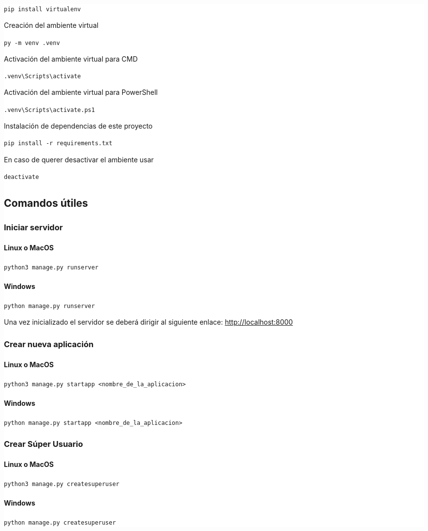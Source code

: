 ~~~
pip install virtualenv
~~~
Creación del ambiente virtual
~~~
py -m venv .venv
~~~
Activación del ambiente virtual para CMD
~~~
.venv\Scripts\activate
~~~
Activación del ambiente virtual para PowerShell
~~~
.venv\Scripts\activate.ps1
~~~
Instalación de dependencias de este proyecto
~~~
pip install -r requirements.txt
~~~
En caso de querer desactivar el ambiente usar
~~~
deactivate
~~~

## Comandos útiles

### Iniciar servidor
#### Linux o MacOS
~~~
python3 manage.py runserver
~~~
#### Windows
~~~
python manage.py runserver
~~~

Una vez inicializado el servidor se deberá dirigir al siguiente enlace: <http://localhost:8000>

### Crear nueva aplicación
#### Linux o MacOS
~~~
python3 manage.py startapp <nombre_de_la_aplicacion>
~~~
#### Windows
~~~
python manage.py startapp <nombre_de_la_aplicacion>
~~~

### Crear Súper Usuario
#### Linux o MacOS
~~~
python3 manage.py createsuperuser
~~~
#### Windows
~~~
python manage.py createsuperuser
~~~
